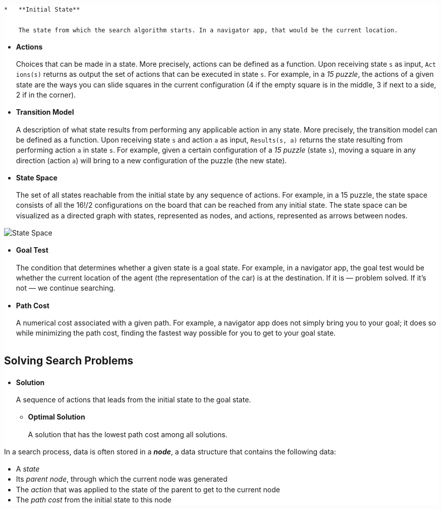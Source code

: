     *   **Initial State**
        
        The state from which the search algorithm starts. In a navigator app, that would be the current location.
        
*   **Actions**
    
    Choices that can be made in a state. More precisely, actions can be defined as a function. Upon receiving state `s` as input, `Actions(s)` returns as output the set of actions that can be executed in state `s`. For example, in a _15 puzzle_, the actions of a given state are the ways you can slide squares in the current configuration (4 if the empty square is in the middle, 3 if next to a side, 2 if in the corner).
    
*   **Transition Model**
    
    A description of what state results from performing any applicable action in any state. More precisely, the transition model can be defined as a function. Upon receiving state `s` and action `a` as input, `Results(s, a)` returns the state resulting from performing action `a` in state `s`. For example, given a certain configuration of a _15 puzzle_ (state `s`), moving a square in any direction (action `a`) will bring to a new configuration of the puzzle (the new state).
    
*   **State Space**
    
    The set of all states reachable from the initial state by any sequence of actions. For example, in a 15 puzzle, the state space consists of all the 16!/2 configurations on the board that can be reached from any initial state. The state space can be visualized as a directed graph with states, represented as nodes, and actions, represented as arrows between nodes.
    

![State Space](https://cs50.harvard.edu/ai/2024/notes/0/statespace.png)

*   **Goal Test**
    
    The condition that determines whether a given state is a goal state. For example, in a navigator app, the goal test would be whether the current location of the agent (the representation of the car) is at the destination. If it is — problem solved. If it’s not — we continue searching.
    
*   **Path Cost**
    
    A numerical cost associated with a given path. For example, a navigator app does not simply bring you to your goal; it does so while minimizing the path cost, finding the fastest way possible for you to get to your goal state.
    

Solving Search Problems
-----------------------

*   **Solution**
    
    A sequence of actions that leads from the initial state to the goal state.
    
    *   **Optimal Solution**
        
        A solution that has the lowest path cost among all solutions.
        

In a search process, data is often stored in a **_node_**, a data structure that contains the following data:

*   A _state_
*   Its _parent node_, through which the current node was generated
*   The _action_ that was applied to the state of the parent to get to the current node
*   The _path cost_ from the initial state to this node
